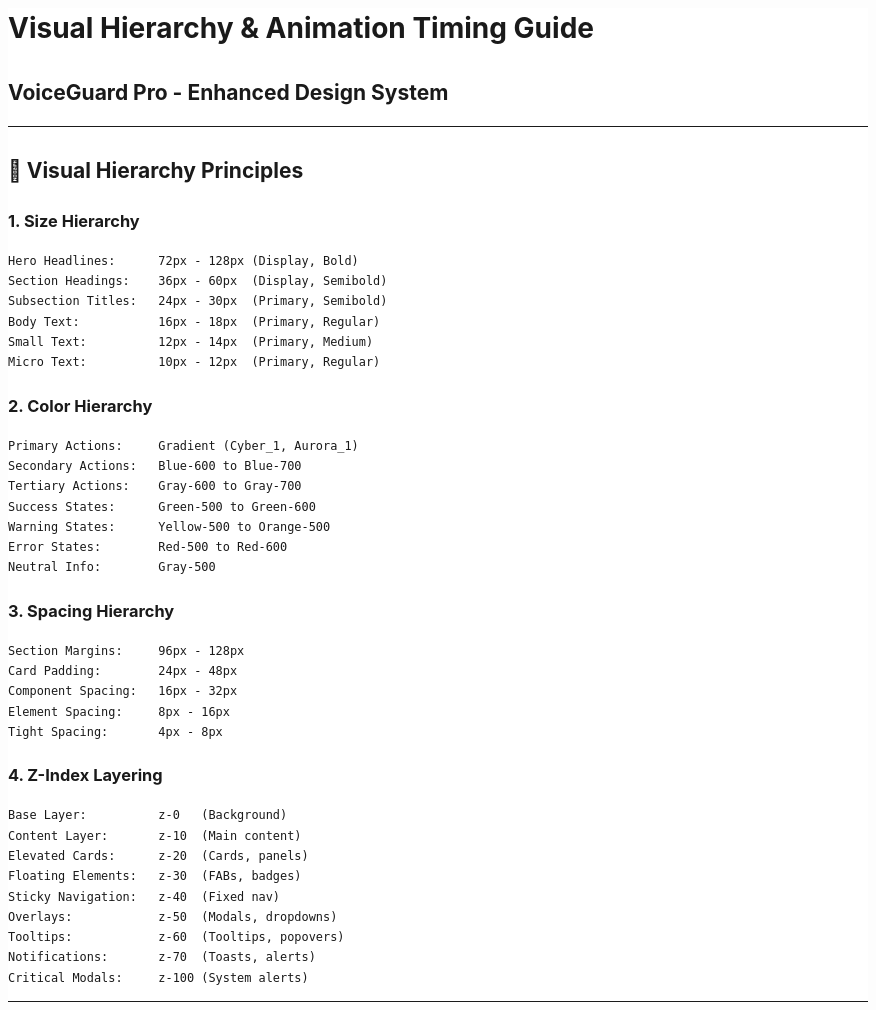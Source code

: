 # Visual Hierarchy & Animation Timing Guide
## VoiceGuard Pro - Enhanced Design System

---

## 📐 Visual Hierarchy Principles

### 1. Size Hierarchy
```
Hero Headlines:      72px - 128px (Display, Bold)
Section Headings:    36px - 60px  (Display, Semibold)
Subsection Titles:   24px - 30px  (Primary, Semibold)
Body Text:           16px - 18px  (Primary, Regular)
Small Text:          12px - 14px  (Primary, Medium)
Micro Text:          10px - 12px  (Primary, Regular)
```

### 2. Color Hierarchy
```
Primary Actions:     Gradient (Cyber_1, Aurora_1)
Secondary Actions:   Blue-600 to Blue-700
Tertiary Actions:    Gray-600 to Gray-700
Success States:      Green-500 to Green-600
Warning States:      Yellow-500 to Orange-500
Error States:        Red-500 to Red-600
Neutral Info:        Gray-500
```

### 3. Spacing Hierarchy
```
Section Margins:     96px - 128px
Card Padding:        24px - 48px
Component Spacing:   16px - 32px
Element Spacing:     8px - 16px
Tight Spacing:       4px - 8px
```

### 4. Z-Index Layering
```
Base Layer:          z-0   (Background)
Content Layer:       z-10  (Main content)
Elevated Cards:      z-20  (Cards, panels)
Floating Elements:   z-30  (FABs, badges)
Sticky Navigation:   z-40  (Fixed nav)
Overlays:            z-50  (Modals, dropdowns)
Tooltips:            z-60  (Tooltips, popovers)
Notifications:       z-70  (Toasts, alerts)
Critical Modals:     z-100 (System alerts)
```

---
